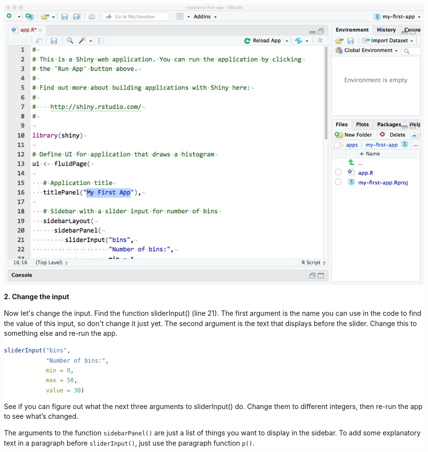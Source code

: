 <img src="images/title-app.png" width="100%" style="display: block; margin: auto;" />

**2. Change the input**

Now let's change the input. Find the function sliderInput() (line 21). The first argument is the name you can use in the code to find the value of this input, so don't change it just yet. The second argument is the text that displays before the slider. Change this to something else and re-run the app.


```r
sliderInput("bins",
            "Number of bins:",
            min = 0,
            max = 50,
            value = 30)
```

<div class="try">
<p>See if you can figure out what the next three arguments to
sliderInput() do. Change them to different integers, then re-run the app
to see what’s changed.</p>
</div>

The arguments to the function `sidebarPanel()` are just a list of things you want to display in the sidebar. To add some explanatory text in a paragraph before `sliderInput()`, just use the paragraph function `p()`.
